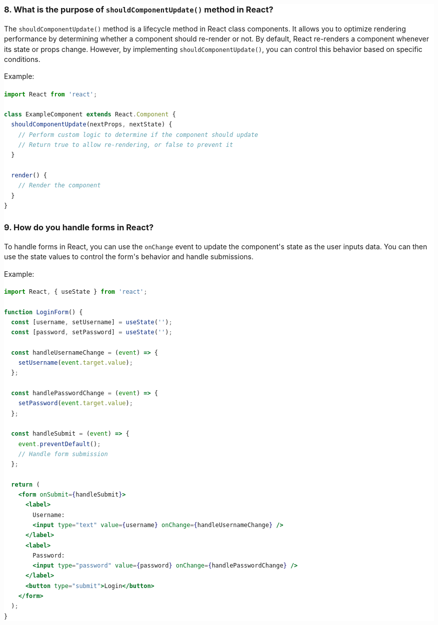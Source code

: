### 8. What is the purpose of `shouldComponentUpdate()` method in React?

The `shouldComponentUpdate()` method is a lifecycle method in React class components. It allows you to optimize rendering performance by determining whether a component should re-render or not. By default, React re-renders a component whenever its state or props change. However, by implementing `shouldComponentUpdate()`, you can control this behavior based on specific conditions.

Example:
```jsx
import React from 'react';

class ExampleComponent extends React.Component {
  shouldComponentUpdate(nextProps, nextState) {
    // Perform custom logic to determine if the component should update
    // Return true to allow re-rendering, or false to prevent it
  }

  render() {
    // Render the component
  }
}
```

### 9. How do you handle forms in React?

To handle forms in React, you can use the `onChange` event to update the component's state as the user inputs data. You can then use the state values to control the form's behavior and handle submissions.

Example:
```jsx
import React, { useState } from 'react';

function LoginForm() {
  const [username, setUsername] = useState('');
  const [password, setPassword] = useState('');

  const handleUsernameChange = (event) => {
    setUsername(event.target.value);
  };

  const handlePasswordChange = (event) => {
    setPassword(event.target.value);
  };

  const handleSubmit = (event) => {
    event.preventDefault();
    // Handle form submission
  };

  return (
    <form onSubmit={handleSubmit}>
      <label>
        Username:
        <input type="text" value={username} onChange={handleUsernameChange} />
      </label>
      <label>
        Password:
        <input type="password" value={password} onChange={handlePasswordChange} />
      </label>
      <button type="submit">Login</button>
    </form>
  );
}
```